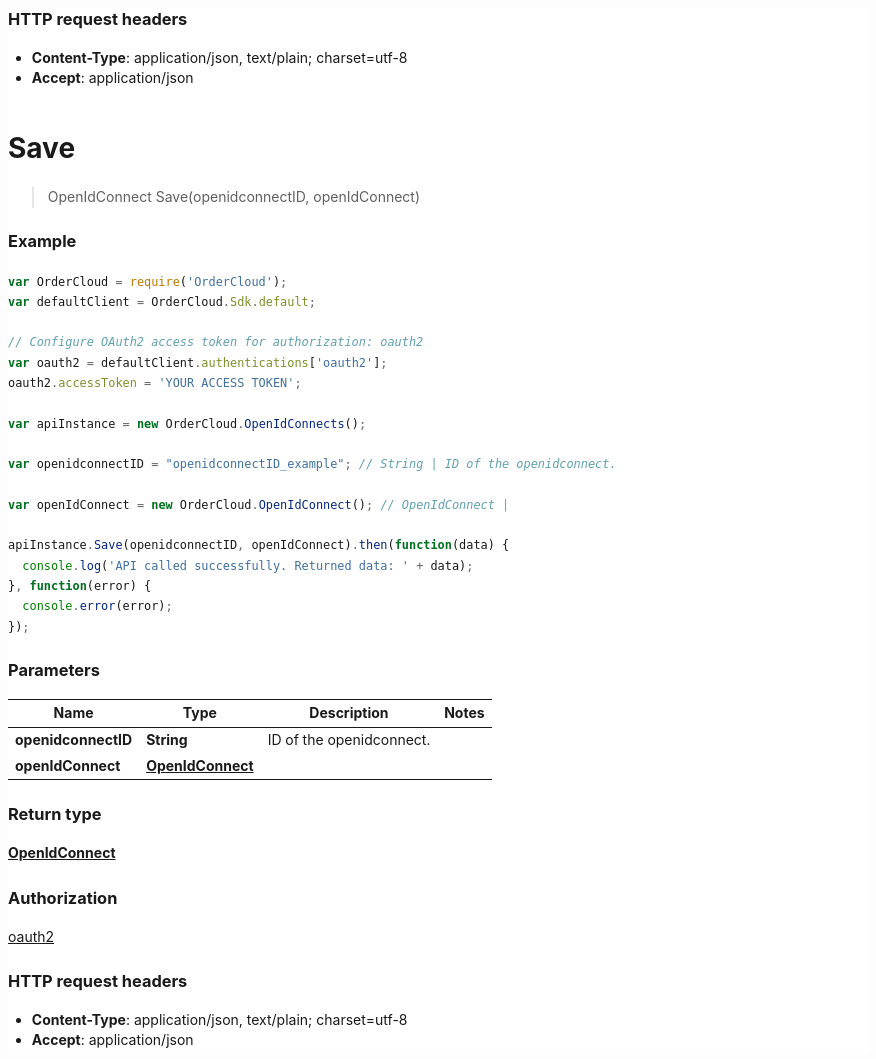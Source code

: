 ### HTTP request headers

 - **Content-Type**: application/json, text/plain; charset=utf-8
 - **Accept**: application/json

<a name="Save"></a>
# **Save**
> OpenIdConnect Save(openidconnectID, openIdConnect)



### Example
```javascript
var OrderCloud = require('OrderCloud');
var defaultClient = OrderCloud.Sdk.default;

// Configure OAuth2 access token for authorization: oauth2
var oauth2 = defaultClient.authentications['oauth2'];
oauth2.accessToken = 'YOUR ACCESS TOKEN';

var apiInstance = new OrderCloud.OpenIdConnects();

var openidconnectID = "openidconnectID_example"; // String | ID of the openidconnect.

var openIdConnect = new OrderCloud.OpenIdConnect(); // OpenIdConnect | 

apiInstance.Save(openidconnectID, openIdConnect).then(function(data) {
  console.log('API called successfully. Returned data: ' + data);
}, function(error) {
  console.error(error);
});

```

### Parameters

Name | Type | Description  | Notes
------------- | ------------- | ------------- | -------------
 **openidconnectID** | **String**| ID of the openidconnect. | 
 **openIdConnect** | [**OpenIdConnect**](OpenIdConnect.md)|  | 

### Return type

[**OpenIdConnect**](OpenIdConnect.md)

### Authorization



[oauth2](../README.md#oauth2)

### HTTP request headers

 - **Content-Type**: application/json, text/plain; charset=utf-8
 - **Accept**: application/json

